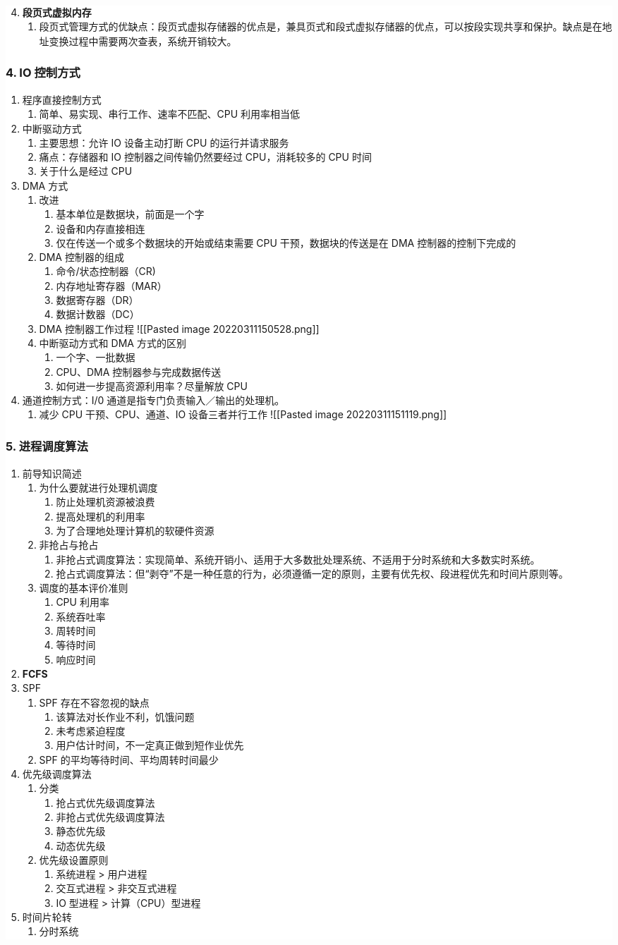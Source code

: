 4. **段页式虚拟内存**
	1. 段页式管理方式的优缺点：段页式虚拟存储器的优点是，兼具页式和段式虚拟存储器的优点，可以按段实现共享和保护。缺点是在地址变换过程中需要两次查表，系统开销较大。

### 4. IO 控制方式

1. 程序直接控制方式
	1. 简单、易实现、串行工作、速率不匹配、CPU 利用率相当低
2. 中断驱动方式
	1. 主要思想：允许 IO 设备主动打断 CPU 的运行并请求服务
	2. 痛点：存储器和 IO 控制器之间传输仍然要经过 CPU，消耗较多的 CPU 时间
	3. 关于什么是经过 CPU
3. DMA 方式
	1. 改进
		1. 基本单位是数据块，前面是一个字
		2. 设备和内存直接相连
		3. 仅在传送一个或多个数据块的开始或结束需要 CPU 干预，数据块的传送是在 DMA 控制器的控制下完成的
	2. DMA 控制器的组成
		1. 命令/状态控制器（CR)
		2. 内存地址寄存器（MAR）
		3. 数据寄存器（DR）
		4. 数据计数器（DC）
	3. DMA 控制器工作过程 ![[Pasted image 20220311150528.png]]
	4. 中断驱动方式和 DMA 方式的区别
		1. 一个字、一批数据
		2. CPU、DMA 控制器参与完成数据传送
		3. 如何进一步提高资源利用率？尽量解放 CPU
4. 通道控制方式：I/0 通道是指专门负责输入／输出的处理机。
	1. 减少 CPU 干预、CPU、通道、IO 设备三者并行工作 ![[Pasted image 20220311151119.png]]

### 5. 进程调度算法

1. 前导知识简述
	1. 为什么要就进行处理机调度
		1. 防止处理机资源被浪费
		2. 提高处理机的利用率
		3. 为了合理地处理计算机的软硬件资源
	2. 非抢占与抢占
		1. 非抢占式调度算法：实现简单、系统开销小、适用于大多数批处理系统、不适用于分时系统和大多数实时系统。
		2. 抢占式调度算法：但“剥夺”不是一种任意的行为，必须遵循一定的原则，主要有优先权、段进程优先和时间片原则等。
	3. 调度的基本评价准则
		1. CPU 利用率
		2. 系统吞吐率
		3. 周转时间
		4. 等待时间
		5. 响应时间
2. **FCFS**
3. SPF
	1. SPF 存在不容忽视的缺点
		1. 该算法对长作业不利，饥饿问题
		2. 未考虑紧迫程度
		3. 用户估计时间，不一定真正做到短作业优先
	2. SPF 的平均等待时间、平均周转时间最少
4. 优先级调度算法
	1. 分类
		1. 抢占式优先级调度算法
		2. 非抢占式优先级调度算法
		3. 静态优先级
		4. 动态优先级
	2. 优先级设置原则
		1. 系统进程 > 用户进程
		2. 交互式进程 > 非交互式进程
		3. IO 型进程 > 计算（CPU）型进程
5. 时间片轮转
	1. 分时系统